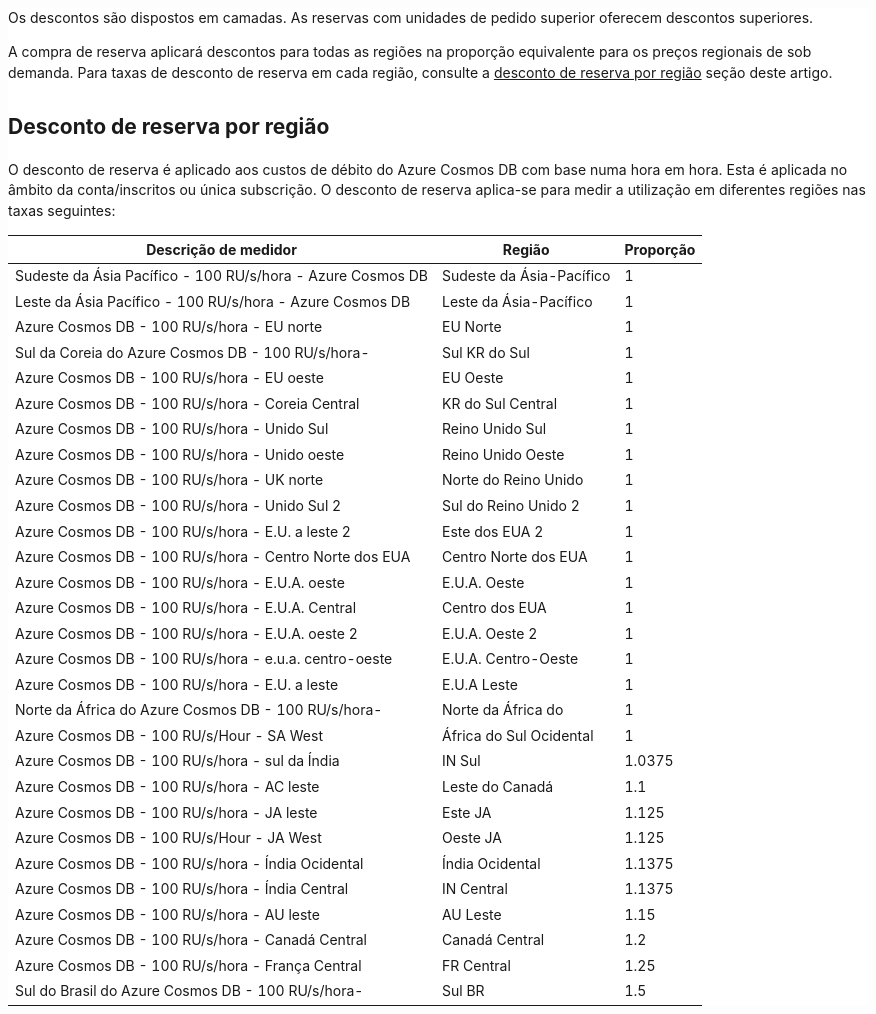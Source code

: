 Os descontos são dispostos em camadas. As reservas com unidades de pedido superior oferecem descontos superiores.

A compra de reserva aplicará descontos para todas as regiões na proporção equivalente para os preços regionais de sob demanda. Para taxas de desconto de reserva em cada região, consulte a [desconto de reserva por região](#reservation-discount-per-region) seção deste artigo.

## <a name="reservation-discount-per-region"></a>Desconto de reserva por região
O desconto de reserva é aplicado aos custos de débito do Azure Cosmos DB com base numa hora em hora. Esta é aplicada no âmbito da conta/inscritos ou única subscrição. O desconto de reserva aplica-se para medir a utilização em diferentes regiões nas taxas seguintes:

|Descrição de medidor  |Região |Proporção  |
|---------|---------|---------|
|Sudeste da Ásia Pacífico - 100 RU/s/hora - Azure Cosmos DB  |  Sudeste da Ásia-Pacífico    |   1      |
|Leste da Ásia Pacífico - 100 RU/s/hora - Azure Cosmos DB |   Leste da Ásia-Pacífico   |    1     |
|Azure Cosmos DB - 100 RU/s/hora - EU norte|  EU Norte       |    1     |
|Sul da Coreia do Azure Cosmos DB - 100 RU/s/hora-|    Sul KR do Sul     |     1    |
|Azure Cosmos DB - 100 RU/s/hora - EU oeste|    EU Oeste     |      1   |
|Azure Cosmos DB - 100 RU/s/hora - Coreia Central|   KR do Sul Central    |       1  |
|Azure Cosmos DB - 100 RU/s/hora - Unido Sul|   Reino Unido Sul      |     1    |
|Azure Cosmos DB - 100 RU/s/hora - Unido oeste|   Reino Unido Oeste      |    1     |
|Azure Cosmos DB - 100 RU/s/hora - UK norte |   Norte do Reino Unido    |     1    |
|Azure Cosmos DB - 100 RU/s/hora - Unido Sul 2|   Sul do Reino Unido 2      |     1    |
|Azure Cosmos DB - 100 RU/s/hora - E.U. a leste 2|  Este dos EUA 2     |     1    |
|Azure Cosmos DB - 100 RU/s/hora - Centro Norte dos EUA|   Centro Norte dos EUA      |     1    |
|Azure Cosmos DB - 100 RU/s/hora - E.U.A. oeste|   E.U.A. Oeste      |     1    |
|Azure Cosmos DB - 100 RU/s/hora - E.U.A. Central| Centro dos EUA        |     1    |
|Azure Cosmos DB - 100 RU/s/hora - E.U.A. oeste 2|   E.U.A. Oeste 2      |      1   |
|Azure Cosmos DB - 100 RU/s/hora - e.u.a. centro-oeste|   E.U.A. Centro-Oeste      |       1  |
|Azure Cosmos DB - 100 RU/s/hora - E.U. a leste|   E.U.A Leste      |  1       |
|Norte da África do Azure Cosmos DB - 100 RU/s/hora-|     Norte da África do    |   1      |
|Azure Cosmos DB - 100 RU/s/Hour - SA West |    África do Sul Ocidental      |    1     |
|Azure Cosmos DB - 100 RU/s/hora - sul da Índia|    IN Sul     |    1.0375    |
|Azure Cosmos DB - 100 RU/s/hora - AC leste|   Leste do Canadá      |    1.1      |
|Azure Cosmos DB - 100 RU/s/hora - JA leste|   Este JA      |    1.125     |
|Azure Cosmos DB - 100 RU/s/Hour - JA West|     Oeste JA    |   1.125       |
|Azure Cosmos DB - 100 RU/s/hora - Índia Ocidental|     Índia Ocidental    |    1.1375     |
|Azure Cosmos DB - 100 RU/s/hora - Índia Central|    IN Central     |  1.1375       |
|Azure Cosmos DB - 100 RU/s/hora - AU leste|     AU Leste    |   1.15       |
|Azure Cosmos DB - 100 RU/s/hora - Canadá Central|  Canadá Central       |   1.2       |
|Azure Cosmos DB - 100 RU/s/hora - França Central|   FR Central      |    1.25      |
|Sul do Brasil do Azure Cosmos DB - 100 RU/s/hora-|  Sul BR       |   1.5      |